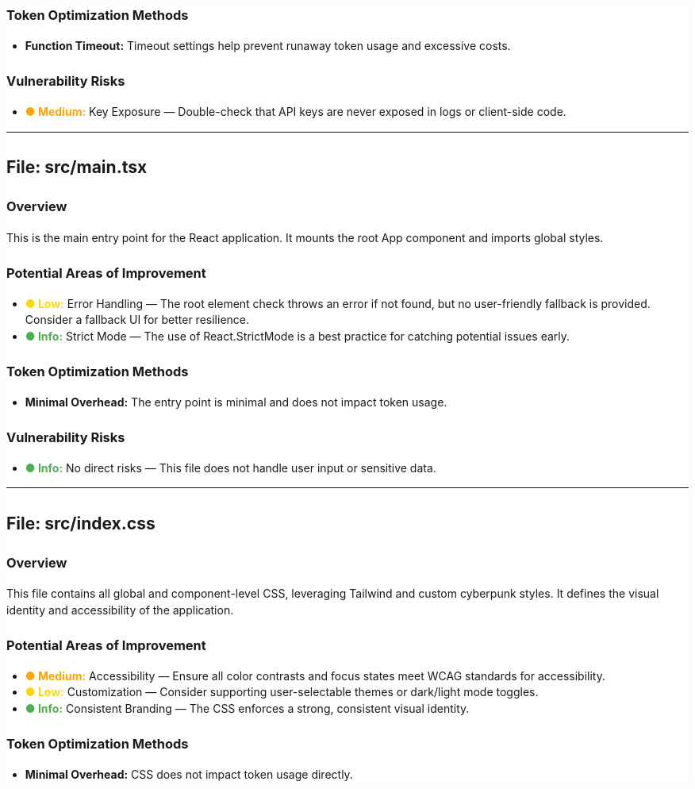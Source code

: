 ### Token Optimization Methods
- **Function Timeout:** Timeout settings help prevent runaway token usage and excessive costs.

### Vulnerability Risks
- <span style="color:#FFA500;font-weight:bold">&#x25CF; Medium:</span> Key Exposure — Double-check that API keys are never exposed in logs or client-side code.

---

## File: src/main.tsx

### Overview
This is the main entry point for the React application. It mounts the root App component and imports global styles.

### Potential Areas of Improvement
- <span style="color:#FFD700;font-weight:bold">&#x25CF; Low:</span> Error Handling — The root element check throws an error if not found, but no user-friendly fallback is provided. Consider a fallback UI for better resilience.
- <span style="color:#4CAF50;font-weight:bold">&#x25CF; Info:</span> Strict Mode — The use of React.StrictMode is a best practice for catching potential issues early.

### Token Optimization Methods
- **Minimal Overhead:** The entry point is minimal and does not impact token usage.

### Vulnerability Risks
- <span style="color:#4CAF50;font-weight:bold">&#x25CF; Info:</span> No direct risks — This file does not handle user input or sensitive data.

---

## File: src/index.css

### Overview
This file contains all global and component-level CSS, leveraging Tailwind and custom cyberpunk styles. It defines the visual identity and accessibility of the application.

### Potential Areas of Improvement
- <span style="color:#FFA500;font-weight:bold">&#x25CF; Medium:</span> Accessibility — Ensure all color contrasts and focus states meet WCAG standards for accessibility.
- <span style="color:#FFD700;font-weight:bold">&#x25CF; Low:</span> Customization — Consider supporting user-selectable themes or dark/light mode toggles.
- <span style="color:#4CAF50;font-weight:bold">&#x25CF; Info:</span> Consistent Branding — The CSS enforces a strong, consistent visual identity.

### Token Optimization Methods
- **Minimal Overhead:** CSS does not impact token usage directly.
